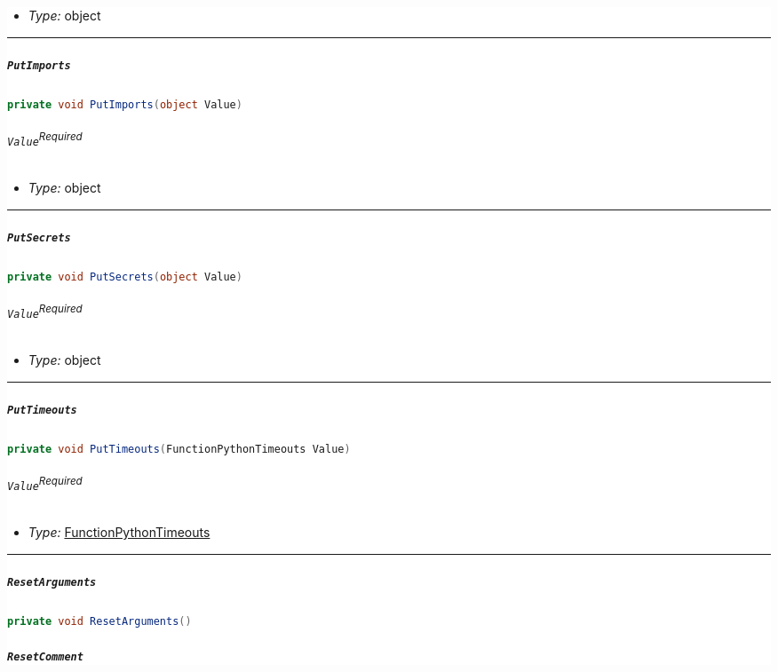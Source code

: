 - *Type:* object

---

##### `PutImports` <a name="PutImports" id="@cdktf/provider-snowflake.functionPython.FunctionPython.putImports"></a>

```csharp
private void PutImports(object Value)
```

###### `Value`<sup>Required</sup> <a name="Value" id="@cdktf/provider-snowflake.functionPython.FunctionPython.putImports.parameter.value"></a>

- *Type:* object

---

##### `PutSecrets` <a name="PutSecrets" id="@cdktf/provider-snowflake.functionPython.FunctionPython.putSecrets"></a>

```csharp
private void PutSecrets(object Value)
```

###### `Value`<sup>Required</sup> <a name="Value" id="@cdktf/provider-snowflake.functionPython.FunctionPython.putSecrets.parameter.value"></a>

- *Type:* object

---

##### `PutTimeouts` <a name="PutTimeouts" id="@cdktf/provider-snowflake.functionPython.FunctionPython.putTimeouts"></a>

```csharp
private void PutTimeouts(FunctionPythonTimeouts Value)
```

###### `Value`<sup>Required</sup> <a name="Value" id="@cdktf/provider-snowflake.functionPython.FunctionPython.putTimeouts.parameter.value"></a>

- *Type:* <a href="#@cdktf/provider-snowflake.functionPython.FunctionPythonTimeouts">FunctionPythonTimeouts</a>

---

##### `ResetArguments` <a name="ResetArguments" id="@cdktf/provider-snowflake.functionPython.FunctionPython.resetArguments"></a>

```csharp
private void ResetArguments()
```

##### `ResetComment` <a name="ResetComment" id="@cdktf/provider-snowflake.functionPython.FunctionPython.resetComment"></a>
